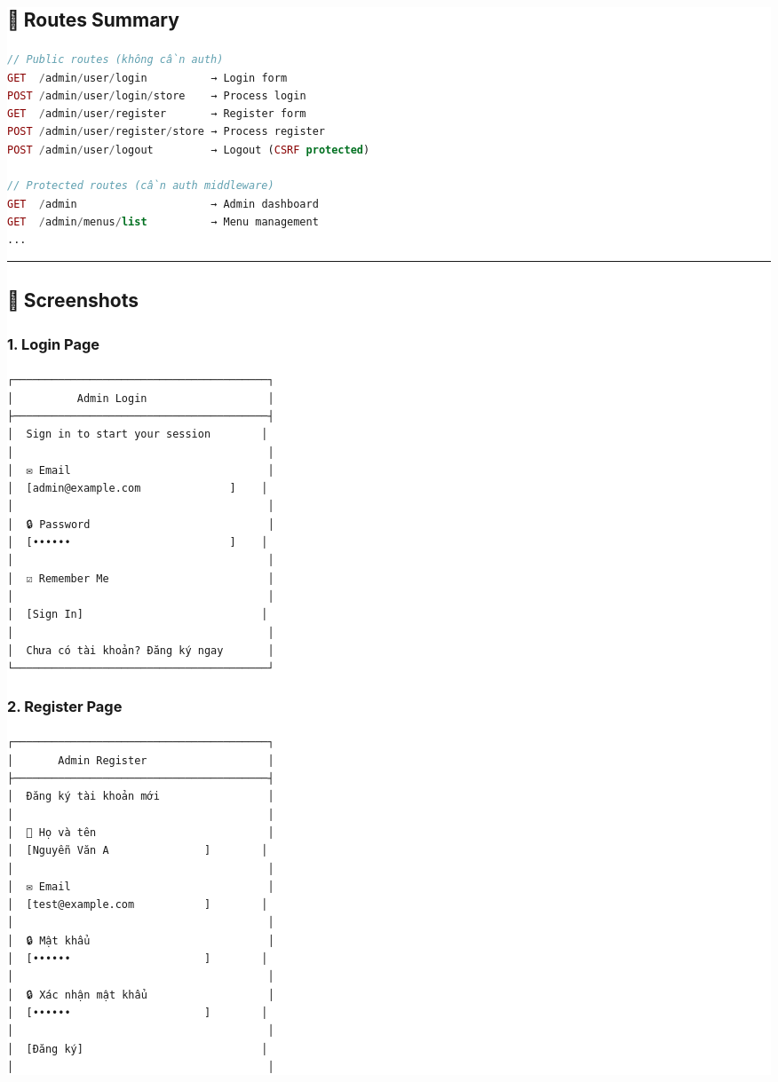 
## 🔧 Routes Summary

```php
// Public routes (không cần auth)
GET  /admin/user/login          → Login form
POST /admin/user/login/store    → Process login
GET  /admin/user/register       → Register form
POST /admin/user/register/store → Process register
POST /admin/user/logout         → Logout (CSRF protected)

// Protected routes (cần auth middleware)
GET  /admin                     → Admin dashboard
GET  /admin/menus/list          → Menu management
...
```

---

## 📸 Screenshots

### 1. Login Page
```
┌────────────────────────────────────────┐
│          Admin Login                   │
├────────────────────────────────────────┤
│  Sign in to start your session        │
│                                        │
│  ✉️ Email                               │
│  [admin@example.com              ]    │
│                                        │
│  🔒 Password                            │
│  [••••••                         ]    │
│                                        │
│  ☑️ Remember Me                         │
│                                        │
│  [Sign In]                            │
│                                        │
│  Chưa có tài khoản? Đăng ký ngay       │
└────────────────────────────────────────┘
```

### 2. Register Page
```
┌────────────────────────────────────────┐
│       Admin Register                   │
├────────────────────────────────────────┤
│  Đăng ký tài khoản mới                 │
│                                        │
│  👤 Họ và tên                           │
│  [Nguyễn Văn A               ]        │
│                                        │
│  ✉️ Email                               │
│  [test@example.com           ]        │
│                                        │
│  🔒 Mật khẩu                            │
│  [••••••                     ]        │
│                                        │
│  🔒 Xác nhận mật khẩu                   │
│  [••••••                     ]        │
│                                        │
│  [Đăng ký]                            │
│                                        │
```